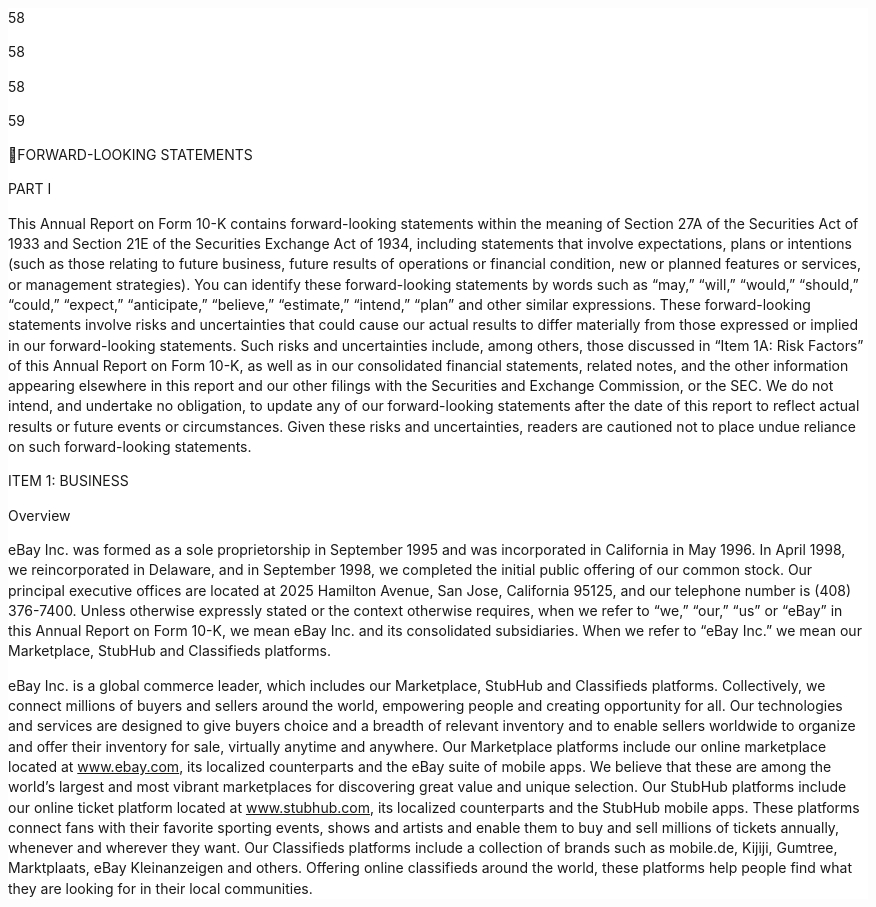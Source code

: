 58

58

58

59

FORWARD-LOOKING STATEMENTS

PART I

This Annual Report on Form 10-K contains forward-looking statements within the meaning of Section 27A of the Securities Act of 1933 and Section 21E of the Securities
Exchange  Act  of  1934,  including  statements  that  involve  expectations,  plans  or  intentions  (such  as  those  relating  to  future  business,  future  results  of  operations  or  financial
condition, new or planned features or services, or management strategies). You can identify these forward-looking statements by words such as “may,” “will,” “would,” “should,”
“could,”  “expect,”  “anticipate,”  “believe,”  “estimate,”  “intend,”  “plan”  and  other  similar  expressions.  These  forward-looking  statements  involve  risks  and  uncertainties  that  could
cause  our  actual  results  to  differ  materially  from  those  expressed  or  implied  in  our  forward-looking  statements.  Such  risks  and  uncertainties  include,  among  others,  those
discussed in “Item 1A: Risk Factors” of this Annual Report on Form 10-K, as well as in our consolidated financial statements, related notes, and the other information appearing
elsewhere in this report and our other filings with the Securities and Exchange Commission, or the SEC. We do not intend, and undertake no obligation, to update any of our
forward-looking statements after the date of this report to reflect actual results or future events or circumstances. Given these risks and uncertainties, readers are cautioned not
to place undue reliance on such forward-looking statements.

ITEM 1: BUSINESS

Overview

eBay Inc. was formed as a sole proprietorship in September 1995 and was incorporated in California in May 1996. In April 1998, we reincorporated in Delaware, and in
September 1998, we completed the initial public offering of our common stock. Our principal executive offices are located at 2025 Hamilton Avenue, San Jose, California 95125,
and our telephone number is (408) 376-7400. Unless otherwise expressly stated or the context otherwise requires, when we refer to “we,” “our,” “us” or “eBay” in this Annual
Report on Form 10-K, we mean eBay Inc. and its consolidated subsidiaries. When we refer to “eBay Inc.” we mean our Marketplace, StubHub and Classifieds platforms.

eBay Inc. is a global commerce leader, which includes our Marketplace, StubHub and Classifieds platforms. Collectively, we connect millions of buyers and sellers around
the  world,  empowering  people  and  creating  opportunity  for  all.  Our  technologies  and  services  are  designed  to  give  buyers  choice  and  a  breadth  of  relevant  inventory  and  to
enable  sellers  worldwide  to  organize  and  offer  their  inventory  for  sale,  virtually  anytime  and  anywhere.  Our  Marketplace  platforms  include  our  online  marketplace  located  at
www.ebay.com, its localized counterparts and the eBay suite of mobile apps. We believe that these are among the world’s largest and most vibrant marketplaces for discovering
great value and unique selection. Our StubHub platforms include our online ticket platform located at www.stubhub.com, its localized counterparts and the StubHub mobile apps.
These platforms  connect fans with their favorite  sporting events, shows and artists  and enable them to buy and sell millions of tickets annually, whenever and wherever they
want. Our Classifieds platforms include a collection of brands such as mobile.de, Kijiji, Gumtree, Marktplaats, eBay Kleinanzeigen and others. Offering online classifieds around
the world, these platforms help people find what they are looking for in their local communities.
